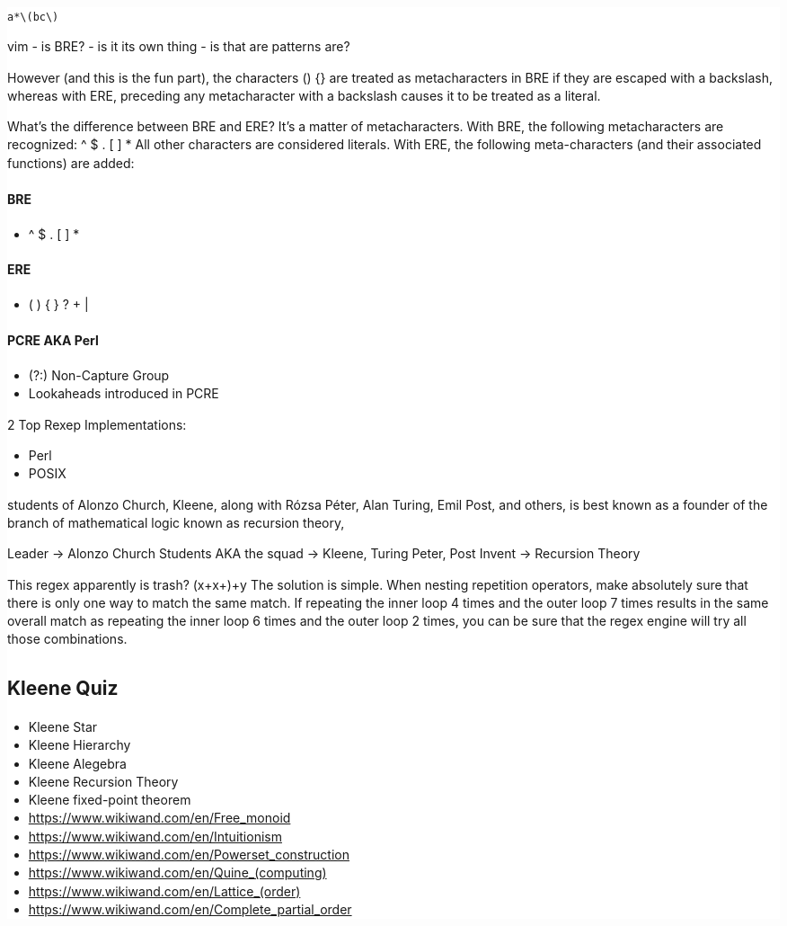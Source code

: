 ```
a*\(bc\)
```


vim - is BRE?
    - is it its own thing
    - is that are patterns are?

However (and this is the fun part), the characters () {} are treated as metacharacters in BRE if they are escaped with a backslash, whereas with ERE, preceding any metacharacter with a backslash causes it to be treated as a literal.

What’s the difference between BRE and ERE? It’s a matter of metacharacters. With BRE, the following metacharacters are recognized: ^ $ . [ ] * All other characters are considered literals. With ERE, the following meta-characters (and their associated functions) are added: 

#### BRE
  - ^ $ . [ ] * 

#### ERE
- ( ) { } ? + |

#### PCRE AKA Perl
- (?:) Non-Capture Group
- Lookaheads introduced in PCRE

2 Top Rexep Implementations:
- Perl
- POSIX

students of Alonzo Church, Kleene, along with Rózsa Péter, Alan Turing, Emil Post, and others, is best known as a founder of the branch of mathematical logic known as recursion theory,


Leader -> Alonzo Church
Students AKA the squad -> Kleene, Turing Peter, Post
Invent -> Recursion Theory


This regex apparently is trash?
(x+x+)+y
The solution is simple.
When nesting repetition operators, make absolutely sure that there is only one way to match the same match.
If repeating the inner loop 4 times and the outer loop 7 times results in the same overall match as repeating the inner loop 6 times and the outer loop 2 times, you can be sure that the regex engine will try all those combinations.


Kleene Quiz
-----------
- Kleene Star
- Kleene Hierarchy
- Kleene Alegebra
- Kleene Recursion Theory
- Kleene fixed-point theorem
- https://www.wikiwand.com/en/Free_monoid
- https://www.wikiwand.com/en/Intuitionism
- https://www.wikiwand.com/en/Powerset_construction
- https://www.wikiwand.com/en/Quine_(computing)
- https://www.wikiwand.com/en/Lattice_(order)
- https://www.wikiwand.com/en/Complete_partial_order
